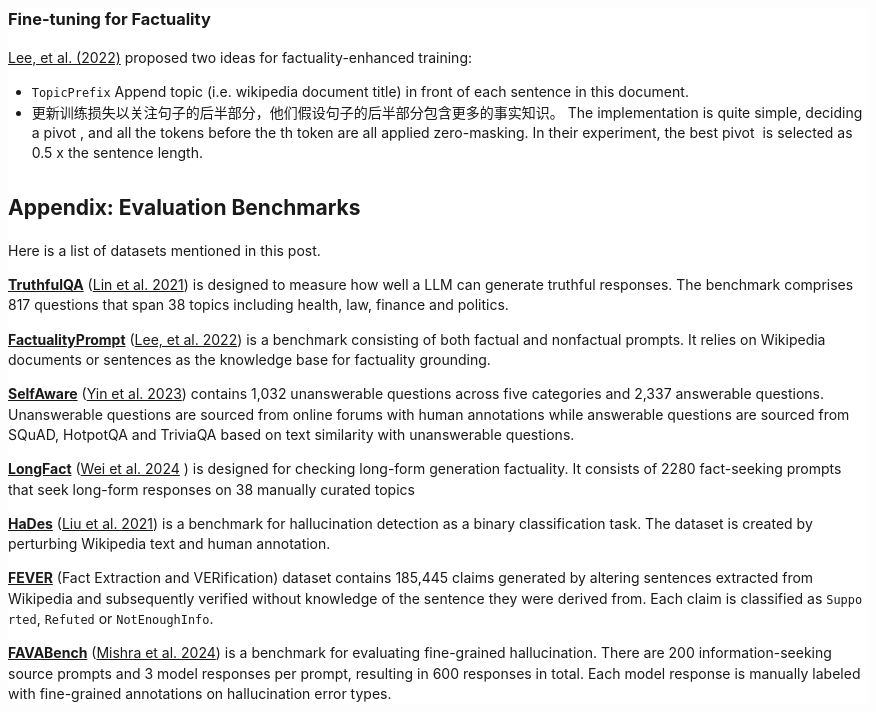 ### **Fine-tuning for Factuality**

[Lee, et al. (2022)](https://arxiv.org/abs/2206.04624) proposed two ideas for factuality-enhanced training:

- `TopicPrefix`  Append topic (i.e. wikipedia document title) in front of each sentence in this document.
- 更新训练损失以关注句子的后半部分，他们假设句子的后半部分包含更多的事实知识。 The implementation is quite simple, deciding a pivot , and all the tokens before the th token are all applied zero-masking. In their experiment, the best pivot  is selected as 0.5 x the sentence length.

## Appendix: Evaluation Benchmarks

Here is a list of datasets mentioned in this post.

[**TruthfulQA**](https://github.com/sylinrl/TruthfulQA) ([Lin et al. 2021](https://arxiv.org/abs/2109.07958)) is designed to measure how well a LLM can generate truthful responses. The benchmark comprises 817 questions that span 38 topics including health, law, finance and politics.

[**FactualityPrompt**](https://github.com/nayeon7lee/FactualityPrompt) ([Lee, et al. 2022](https://arxiv.org/abs/2206.04624)) is a benchmark consisting of both factual and nonfactual prompts. It relies on Wikipedia documents or sentences as the knowledge base for factuality grounding.

[**SelfAware**](https://github.com/yinzhangyue/SelfAware) ([Yin et al. 2023](https://arxiv.org/abs/2305.18153)) contains 1,032 unanswerable questions across five categories and 2,337 answerable questions. Unanswerable questions are sourced from online forums with human annotations while answerable questions are sourced from SQuAD, HotpotQA and TriviaQA based on text similarity with unanswerable questions.

[**LongFact**](https://github.com/google-deepmind/long-form-factuality/tree/main/longfact) ([Wei et al. 2024](https://arxiv.org/abs/2403.18802) ) is designed for checking long-form generation factuality. It consists of 2280 fact-seeking prompts that seek long-form responses on 38 manually curated topics

[**HaDes**](https://github.com/microsoft/HaDes) ([Liu et al. 2021](https://arxiv.org/abs/2104.08704)) is a benchmark for hallucination detection as a binary classification task. The dataset is created by perturbing Wikipedia text and human annotation.

[**FEVER**](https://fever.ai/dataset/fever.html) (Fact Extraction and VERification) dataset contains 185,445 claims generated by altering sentences extracted from Wikipedia and subsequently verified without knowledge of the sentence they were derived from. Each claim is classified as `Supported`, `Refuted` or `NotEnoughInfo`.

[**FAVABench**](https://huggingface.co/datasets/fava-uw/fava-data) ([Mishra et al. 2024](https://arxiv.org/abs/2401.06855)) is a benchmark for evaluating fine-grained hallucination. There are 200 information-seeking source prompts and 3 model responses per prompt, resulting in 600 responses in total. Each model response is manually labeled with fine-grained annotations on hallucination error types.
